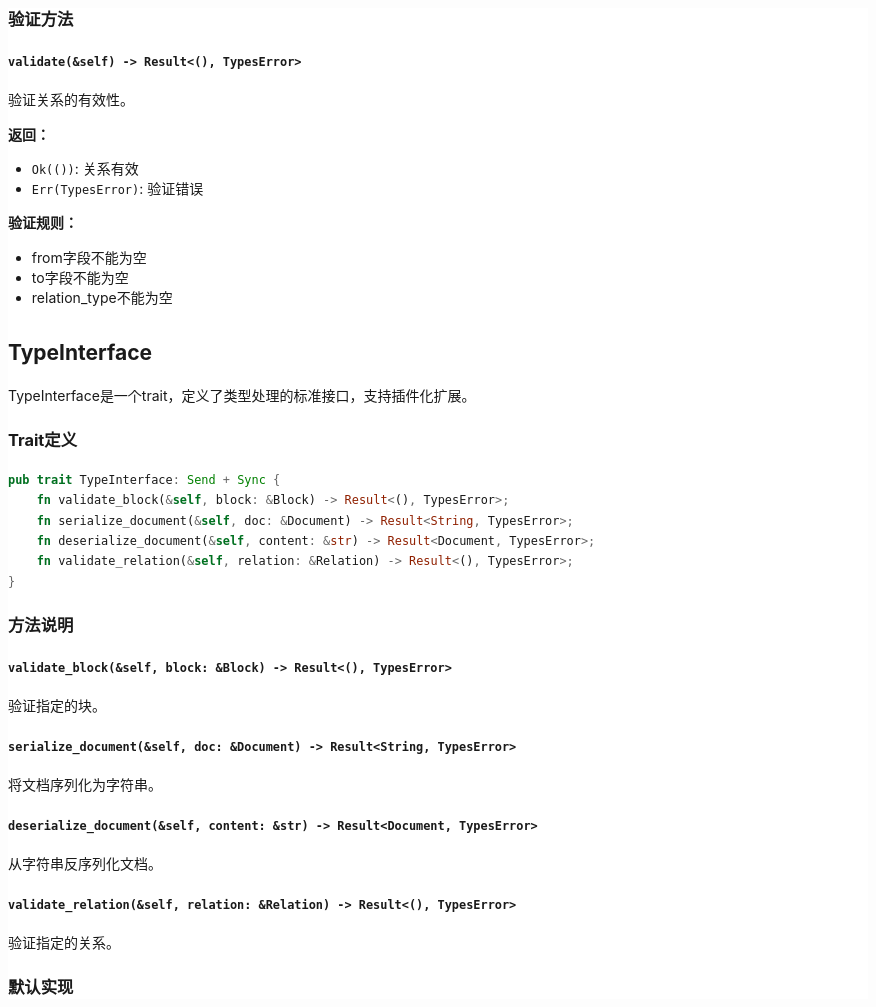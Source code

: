 ### 验证方法

#### `validate(&self) -> Result<(), TypesError>`

验证关系的有效性。

**返回：**
- `Ok(())`: 关系有效
- `Err(TypesError)`: 验证错误

**验证规则：**
- from字段不能为空
- to字段不能为空
- relation_type不能为空

## TypeInterface

TypeInterface是一个trait，定义了类型处理的标准接口，支持插件化扩展。

### Trait定义

```rust
pub trait TypeInterface: Send + Sync {
    fn validate_block(&self, block: &Block) -> Result<(), TypesError>;
    fn serialize_document(&self, doc: &Document) -> Result<String, TypesError>;
    fn deserialize_document(&self, content: &str) -> Result<Document, TypesError>;
    fn validate_relation(&self, relation: &Relation) -> Result<(), TypesError>;
}
```

### 方法说明

#### `validate_block(&self, block: &Block) -> Result<(), TypesError>`

验证指定的块。

#### `serialize_document(&self, doc: &Document) -> Result<String, TypesError>`

将文档序列化为字符串。

#### `deserialize_document(&self, content: &str) -> Result<Document, TypesError>`

从字符串反序列化文档。

#### `validate_relation(&self, relation: &Relation) -> Result<(), TypesError>`

验证指定的关系。

### 默认实现
